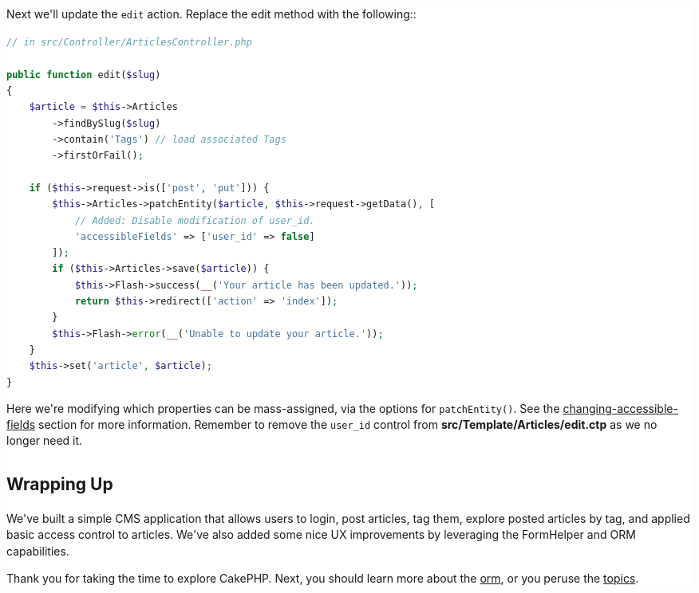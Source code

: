 Next we'll update the `edit` action. Replace the edit method with the following::

```php
// in src/Controller/ArticlesController.php

public function edit($slug)
{
    $article = $this->Articles
        ->findBySlug($slug)
        ->contain('Tags') // load associated Tags
        ->firstOrFail();

    if ($this->request->is(['post', 'put'])) {
        $this->Articles->patchEntity($article, $this->request->getData(), [
            // Added: Disable modification of user_id.
            'accessibleFields' => ['user_id' => false]
        ]);
        if ($this->Articles->save($article)) {
            $this->Flash->success(__('Your article has been updated.'));
            return $this->redirect(['action' => 'index']);
        }
        $this->Flash->error(__('Unable to update your article.'));
    }
    $this->set('article', $article);
}

```

Here we're modifying which properties can be mass-assigned, via the options
for `patchEntity()`. See the [changing-accessible-fields](../../orm/saving-data.md#changing-accessible-fields) section for
more information. Remember to remove the `user_id` control from
**src/Template/Articles/edit.ctp** as we no longer need it.

## Wrapping Up

We've built a simple CMS application that allows users to login, post articles,
tag them, explore posted articles by tag, and applied basic access control to
articles. We've also added some nice UX improvements by leveraging the
FormHelper and ORM capabilities.

Thank you for taking the time to explore CakePHP. Next, you should learn more about
the [orm](../../orm.md), or you peruse the [topics](../../topics.md).
